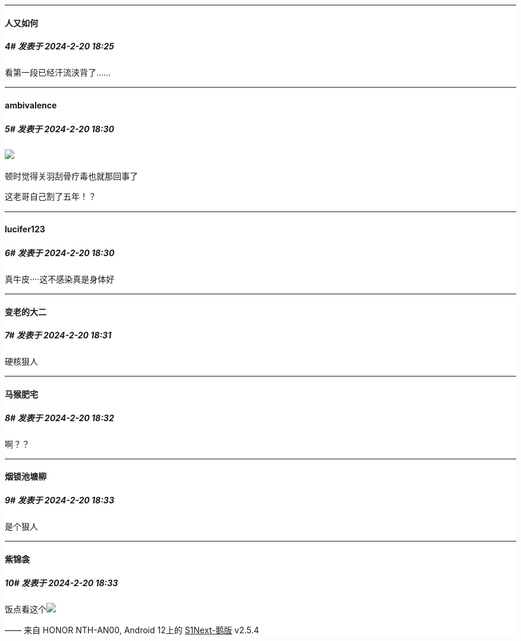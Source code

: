 *****

####  人又如何  
##### 4#       发表于 2024-2-20 18:25

看第一段已经汗流浃背了……

*****

####  ambivalence  
##### 5#       发表于 2024-2-20 18:30

<img src="https://static.saraba1st.com/image/smiley/face2017/001.png" referrerpolicy="no-referrer">

顿时觉得关羽刮骨疗毒也就那回事了

这老哥自己割了五年！？

*****

####  lucifer123  
##### 6#       发表于 2024-2-20 18:30

真牛皮····这不感染真是身体好

*****

####  变老的大二  
##### 7#       发表于 2024-2-20 18:31

硬核狠人

*****

####  马猴肥宅  
##### 8#       发表于 2024-2-20 18:32

啊？？

*****

####  烟锁池塘柳  
##### 9#       发表于 2024-2-20 18:33

是个狠人

*****

####  紫锦衾  
##### 10#       发表于 2024-2-20 18:33

饭点看这个<img src="https://static.saraba1st.com/image/smiley/face2017/112.png" referrerpolicy="no-referrer">

—— 来自 HONOR NTH-AN00, Android 12上的 [S1Next-鹅版](https://github.com/ykrank/S1-Next/releases) v2.5.4
